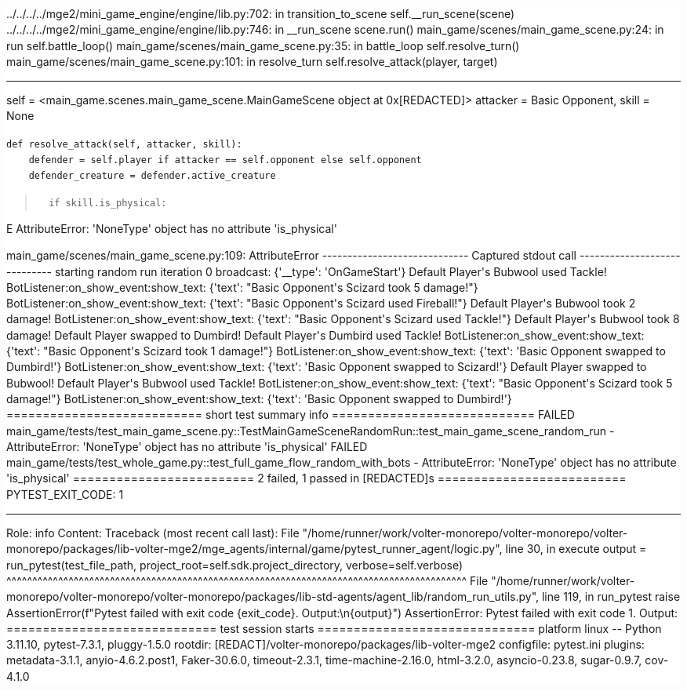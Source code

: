 ../../../../mge2/mini_game_engine/engine/lib.py:702: in transition_to_scene
    self.__run_scene(scene)
../../../../mge2/mini_game_engine/engine/lib.py:746: in __run_scene
    scene.run()
main_game/scenes/main_game_scene.py:24: in run
    self.battle_loop()
main_game/scenes/main_game_scene.py:35: in battle_loop
    self.resolve_turn()
main_game/scenes/main_game_scene.py:101: in resolve_turn
    self.resolve_attack(player, target)
_ _ _ _ _ _ _ _ _ _ _ _ _ _ _ _ _ _ _ _ _ _ _ _ _ _ _ _ _ _ _ _ _ _ _ _ _ _ _ _ 

self = <main_game.scenes.main_game_scene.MainGameScene object at 0x[REDACTED]>
attacker = Basic Opponent, skill = None

    def resolve_attack(self, attacker, skill):
        defender = self.player if attacker == self.opponent else self.opponent
        defender_creature = defender.active_creature
    
>       if skill.is_physical:
E       AttributeError: 'NoneType' object has no attribute 'is_physical'

main_game/scenes/main_game_scene.py:109: AttributeError
----------------------------- Captured stdout call -----------------------------
starting random run iteration 0
broadcast: {'__type': 'OnGameStart'}
Default Player's Bubwool used Tackle!
BotListener:on_show_event:show_text: {'text': "Basic Opponent's Scizard took 5 damage!"}
BotListener:on_show_event:show_text: {'text': "Basic Opponent's Scizard used Fireball!"}
Default Player's Bubwool took 2 damage!
BotListener:on_show_event:show_text: {'text': "Basic Opponent's Scizard used Tackle!"}
Default Player's Bubwool took 8 damage!
Default Player swapped to Dumbird!
Default Player's Dumbird used Tackle!
BotListener:on_show_event:show_text: {'text': "Basic Opponent's Scizard took 1 damage!"}
BotListener:on_show_event:show_text: {'text': 'Basic Opponent swapped to Dumbird!'}
BotListener:on_show_event:show_text: {'text': 'Basic Opponent swapped to Scizard!'}
Default Player swapped to Bubwool!
Default Player's Bubwool used Tackle!
BotListener:on_show_event:show_text: {'text': "Basic Opponent's Scizard took 5 damage!"}
BotListener:on_show_event:show_text: {'text': 'Basic Opponent swapped to Dumbird!'}
=========================== short test summary info ============================
FAILED main_game/tests/test_main_game_scene.py::TestMainGameSceneRandomRun::test_main_game_scene_random_run - AttributeError: 'NoneType' object has no attribute 'is_physical'
FAILED main_game/tests/test_whole_game.py::test_full_game_flow_random_with_bots - AttributeError: 'NoneType' object has no attribute 'is_physical'
========================= 2 failed, 1 passed in [REDACTED]s ==========================
PYTEST_EXIT_CODE: 1

__________________
Role: info
Content: Traceback (most recent call last):
  File "/home/runner/work/volter-monorepo/volter-monorepo/volter-monorepo/packages/lib-volter-mge2/mge_agents/internal/game/pytest_runner_agent/logic.py", line 30, in execute
    output = run_pytest(test_file_path, project_root=self.sdk.project_directory, verbose=self.verbose)
             ^^^^^^^^^^^^^^^^^^^^^^^^^^^^^^^^^^^^^^^^^^^^^^^^^^^^^^^^^^^^^^^^^^^^^^^^^^^^^^^^^^^^^^^^^
  File "/home/runner/work/volter-monorepo/volter-monorepo/volter-monorepo/packages/lib-std-agents/agent_lib/random_run_utils.py", line 119, in run_pytest
    raise AssertionError(f"Pytest failed with exit code {exit_code}. Output:\n{output}")
AssertionError: Pytest failed with exit code 1. Output:
============================= test session starts ==============================
platform linux -- Python 3.11.10, pytest-7.3.1, pluggy-1.5.0
rootdir: [REDACT]/volter-monorepo/packages/lib-volter-mge2
configfile: pytest.ini
plugins: metadata-3.1.1, anyio-4.6.2.post1, Faker-30.6.0, timeout-2.3.1, time-machine-2.16.0, html-3.2.0, asyncio-0.23.8, sugar-0.9.7, cov-4.1.0